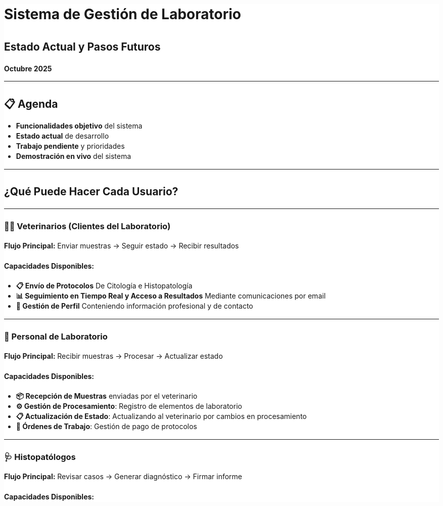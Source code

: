 # Sistema de Gestión de Laboratorio
## Estado Actual y Pasos Futuros

**Octubre 2025** 

---

## 📋 Agenda

- **Funcionalidades objetivo** del sistema
- **Estado actual** de desarrollo  
- **Trabajo pendiente** y prioridades
- **Demostración en vivo** del sistema

---

## ¿Qué Puede Hacer Cada Usuario?

---

### 👨‍⚕️ Veterinarios (Clientes del Laboratorio)

**Flujo Principal:** Enviar muestras → Seguir estado → Recibir resultados

#### Capacidades Disponibles:

- **📋 Envío de Protocolos** De Citología e Histopatología
- **📊 Seguimiento en Tiempo Real y Acceso a Resultados** Mediante comunicaciones por email
- **👤 Gestión de Perfil** Conteniendo información profesional y de contacto

---

### 🔬 Personal de Laboratorio

**Flujo Principal:** Recibir muestras → Procesar → Actualizar estado

#### Capacidades Disponibles:

- **📦 Recepción de Muestras** enviadas por el veterinario
- **⚙️ Gestión de Procesamiento**: Registro de elementos de laboratorio
- **📋 Actualización de Estado**: Actualizando al veterinario por cambios en procesamiento
- **📄 Órdenes de Trabajo**: Gestión de pago de protocolos

---

### 🩺 Histopatólogos

**Flujo Principal:** Revisar casos → Generar diagnóstico → Firmar informe

#### Capacidades Disponibles:
